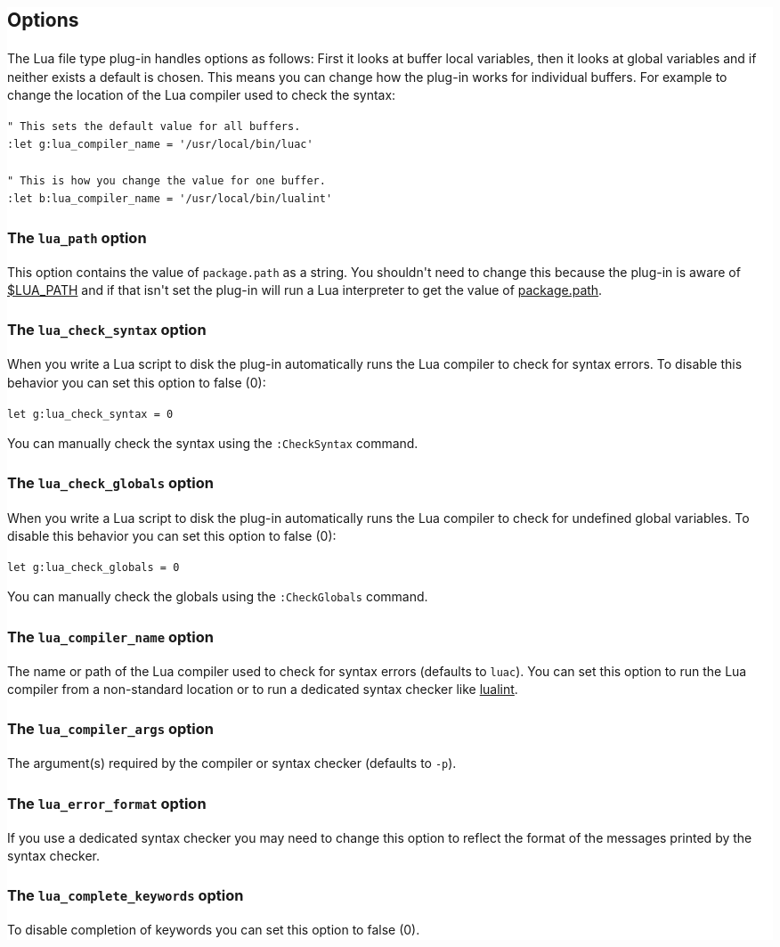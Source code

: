 ## Options

The Lua file type plug-in handles options as follows: First it looks at buffer local variables, then it looks at global variables and if neither exists a default is chosen. This means you can change how the plug-in works for individual buffers. For example to change the location of the Lua compiler used to check the syntax:

    " This sets the default value for all buffers.
    :let g:lua_compiler_name = '/usr/local/bin/luac'

    " This is how you change the value for one buffer.
    :let b:lua_compiler_name = '/usr/local/bin/lualint'

### The `lua_path` option

This option contains the value of `package.path` as a string. You shouldn't need to change this because the plug-in is aware of [$LUA_PATH][pp] and if that isn't set the plug-in will run a Lua interpreter to get the value of [package.path][pp].

### The `lua_check_syntax` option

When you write a Lua script to disk the plug-in automatically runs the Lua compiler to check for syntax errors. To disable this behavior you can set this option to false (0):

    let g:lua_check_syntax = 0

You can manually check the syntax using the `:CheckSyntax` command.

### The `lua_check_globals` option

When you write a Lua script to disk the plug-in automatically runs the Lua compiler to check for undefined global variables. To disable this behavior you can set this option to false (0):

    let g:lua_check_globals = 0

You can manually check the globals using the `:CheckGlobals` command.

### The `lua_compiler_name` option

The name or path of the Lua compiler used to check for syntax errors (defaults to `luac`). You can set this option to run the Lua compiler from a non-standard location or to run a dedicated syntax checker like [lualint][ll].

### The `lua_compiler_args` option

The argument(s) required by the compiler or syntax checker (defaults to `-p`).

### The `lua_error_format` option

If you use a dedicated syntax checker you may need to change this option to reflect the format of the messages printed by the syntax checker.

### The `lua_complete_keywords` option

To disable completion of keywords you can set this option to false (0).


['completefunc']: http://vimdoc.sourceforge.net/htmldoc/options.html#'completefunc'
['omnifunc']: http://vimdoc.sourceforge.net/htmldoc/options.html#'omnifunc'
[cfu]: http://vimdoc.sourceforge.net/htmldoc/options.html#%27completefunc%27
[dll]: http://en.wikipedia.org/wiki/Dynamic-link_library
[dof]: http://www.lua.org/manual/5.1/manual.html#pdf-dofile
[download-lua-ftplugin]: http://peterodding.com/code/vim/downloads/lua-ftplugin.zip
[download-misc]: http://peterodding.com/code/vim/downloads/misc.zip
[gf]: http://vimdoc.sourceforge.net/htmldoc/editing.html#gf
[github-lua-ftplugin]: http://github.com/xolox/vim-lua-ftplugin
[github-misc]: http://github.com/xolox/vim-misc
[inc]: http://vimdoc.sourceforge.net/htmldoc/options.html#%27include%27
[inex]: http://vimdoc.sourceforge.net/htmldoc/options.html#%27includeexpr%27
[ll]: http://lua-users.org/wiki/LuaLint
[lof]: http://www.lua.org/manual/5.1/manual.html#pdf-loadfile
[lrv]: http://www.vim.org/scripts/script.php?script_id=1291
[lua]: http://www.lua.org/
[mit]: http://vimdoc.sourceforge.net/htmldoc/usr_05.html#matchit-install
[ofu]: http://vimdoc.sourceforge.net/htmldoc/options.html#%27omnifunc%27
[pathogen]: http://www.vim.org/scripts/script.php?script_id=2332
[pp]: http://www.lua.org/manual/5.1/manual.html#pdf-package.path
[req]: http://www.lua.org/manual/5.1/manual.html#pdf-require
[script]: http://www.vim.org/scripts/script.php?script_id=3625
[shell]: http://peterodding.com/code/vim/shell/
[tob]: http://vimdoc.sourceforge.net/htmldoc/motion.html#text-objects
[vim]: http://www.vim.org/
[vimrc]: http://vimdoc.sourceforge.net/htmldoc/starting.html#vimrc
[vundle]: https://github.com/gmarik/vundle